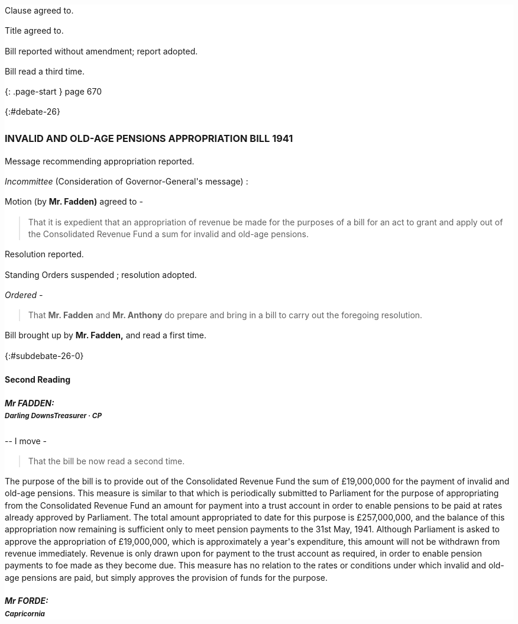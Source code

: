 Clause agreed to. 

Title agreed to. 

Bill reported without amendment; report adopted. 

Bill read a third time. 

{: .page-start }
page 670

{:#debate-26}
### INVALID AND OLD-AGE PENSIONS APPROPRIATION BILL 1941

Message recommending appropriation reported. 


 *Incommittee* (Consideration of Governor-General's message) : 

Motion (by  **Mr. Fadden)**  agreed to - 

  >That it is expedient that an appropriation of revenue be made for the purposes of a bill for an act to grant and apply out of the Consolidated Revenue Fund a sum for invalid and old-age pensions. 

Resolution reported. 

Standing Orders suspended ; resolution adopted. 


 *Ordered -* 


  >That  **Mr. Fadden**  and  **Mr. Anthony**  do prepare and bring in a bill to carry out the foregoing resolution. 

Bill brought up by  **Mr. Fadden,**  and read a first time. 

{:#subdebate-26-0}
#### Second Reading

##### Mr FADDEN:<br><small class="text-muted">Darling DownsTreasurer &middot; CP</small>

-- I move - 

  >That the bill be  now  read a  second  time. 

The purpose of the bill is to provide out of the Consolidated Revenue Fund the sum of £19,000,000 for the payment of invalid and old-age pensions. This measure is similar to that which is periodically submitted to Parliament for the purpose of appropriating from the Consolidated Revenue Fund an amount for payment into a trust account in order to enable pensions to be paid at rates already approved by Parliament. The total amount appropriated to date for this purpose is £257,000,000, and the balance of this appropriation now remaining is sufficient only to meet pension payments to the 31st May, 1941. Although Parliament is asked to approve the appropriation of £19,000,000, which is approximately a year's expenditure, this amount will not be withdrawn from revenue immediately. Revenue is only drawn upon for payment to the trust account as required, in order to enable pension payments to foe made as they become due. This measure has no relation to the rates or conditions under which invalid and old-age pensions are paid, but simply approves the provision of funds for the purpose. 

##### Mr FORDE:<br><small class="text-muted">Capricornia</small>

